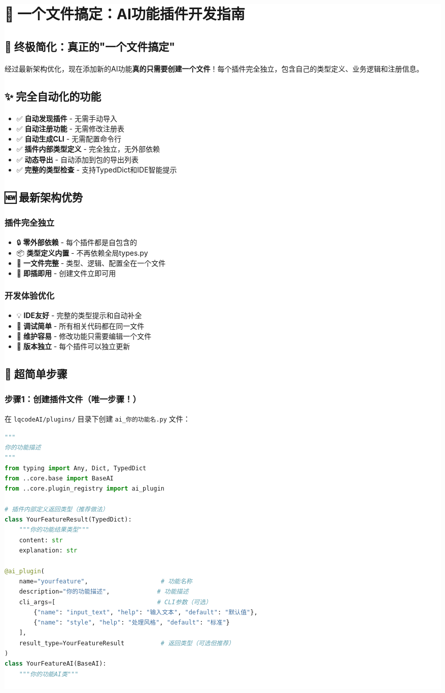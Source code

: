 # 🎯 一个文件搞定：AI功能插件开发指南

## 🎉 终极简化：真正的"一个文件搞定"

经过最新架构优化，现在添加新的AI功能**真的只需要创建一个文件**！每个插件完全独立，包含自己的类型定义、业务逻辑和注册信息。

## ✨ 完全自动化的功能

- ✅ **自动发现插件** - 无需手动导入
- ✅ **自动注册功能** - 无需修改注册表  
- ✅ **自动生成CLI** - 无需配置命令行
- ✅ **插件内部类型定义** - 完全独立，无外部依赖
- ✅ **动态导出** - 自动添加到包的导出列表
- ✅ **完整的类型检查** - 支持TypedDict和IDE智能提示

## 🆕 最新架构优势

### 插件完全独立
- 🔒 **零外部依赖** - 每个插件都是自包含的
- 📦 **类型定义内置** - 不再依赖全局types.py
- 🔧 **一文件完整** - 类型、逻辑、配置全在一个文件
- 🚀 **即插即用** - 创建文件立即可用

### 开发体验优化
- 💡 **IDE友好** - 完整的类型提示和自动补全
- 🐛 **调试简单** - 所有相关代码都在同一文件
- 📝 **维护容易** - 修改功能只需要编辑一个文件
- 🔄 **版本独立** - 每个插件可以独立更新

## 🚀 超简单步骤

### 步骤1：创建插件文件（唯一步骤！）

在 `lqcodeAI/plugins/` 目录下创建 `ai_你的功能名.py` 文件：

```python
"""
你的功能描述
"""
from typing import Any, Dict, TypedDict
from ..core.base import BaseAI
from ..core.plugin_registry import ai_plugin

# 插件内部定义返回类型（推荐做法）
class YourFeatureResult(TypedDict):
    """你的功能结果类型"""
    content: str
    explanation: str

@ai_plugin(
    name="yourfeature",                    # 功能名称
    description="你的功能描述",             # 功能描述
    cli_args=[                            # CLI参数（可选）
        {"name": "input_text", "help": "输入文本", "default": "默认值"},
        {"name": "style", "help": "处理风格", "default": "标准"}
    ],
    result_type=YourFeatureResult          # 返回类型（可选但推荐）
)
class YourFeatureAI(BaseAI):
    """你的功能AI类"""
    
```